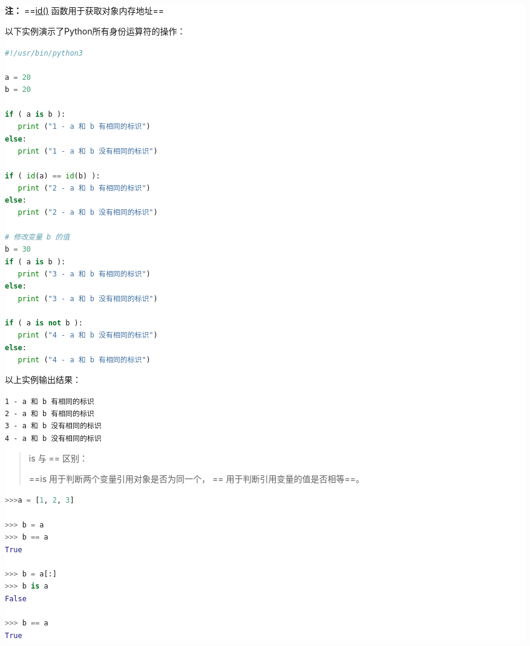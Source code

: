 **注：** ==[id()](https://www.runoob.com/python/python-func-id.html) 函数用于获取对象内存地址==

以下实例演示了Python所有身份运算符的操作：

```python
#!/usr/bin/python3
 
a = 20
b = 20
 
if ( a is b ):
   print ("1 - a 和 b 有相同的标识")
else:
   print ("1 - a 和 b 没有相同的标识")
 
if ( id(a) == id(b) ):
   print ("2 - a 和 b 有相同的标识")
else:
   print ("2 - a 和 b 没有相同的标识")
 
# 修改变量 b 的值
b = 30
if ( a is b ):
   print ("3 - a 和 b 有相同的标识")
else:
   print ("3 - a 和 b 没有相同的标识")
 
if ( a is not b ):
   print ("4 - a 和 b 没有相同的标识")
else:
   print ("4 - a 和 b 有相同的标识")
```

以上实例输出结果：

```
1 - a 和 b 有相同的标识
2 - a 和 b 有相同的标识
3 - a 和 b 没有相同的标识
4 - a 和 b 没有相同的标识
```

> is 与 == 区别：
>
> ==is 用于判断两个变量引用对象是否为同一个， == 用于判断引用变量的值是否相等==。

```python
>>>a = [1, 2, 3] 

>>> b = a  
>>> b == a 
True 

>>> b = a[:] 
>>> b is a 
False 

>>> b == a 
True
```
